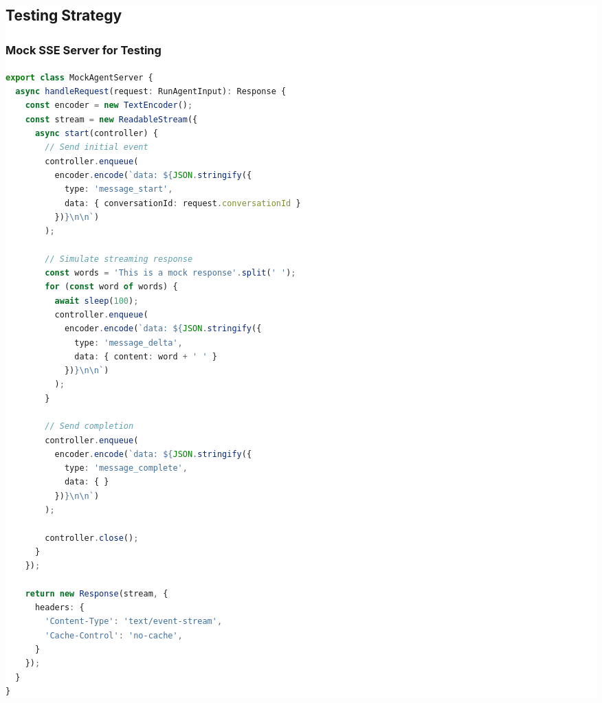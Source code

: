 ## Testing Strategy

### Mock SSE Server for Testing

```typescript
export class MockAgentServer {
  async handleRequest(request: RunAgentInput): Response {
    const encoder = new TextEncoder();
    const stream = new ReadableStream({
      async start(controller) {
        // Send initial event
        controller.enqueue(
          encoder.encode(`data: ${JSON.stringify({
            type: 'message_start',
            data: { conversationId: request.conversationId }
          })}\n\n`)
        );
        
        // Simulate streaming response
        const words = 'This is a mock response'.split(' ');
        for (const word of words) {
          await sleep(100);
          controller.enqueue(
            encoder.encode(`data: ${JSON.stringify({
              type: 'message_delta',
              data: { content: word + ' ' }
            })}\n\n`)
          );
        }
        
        // Send completion
        controller.enqueue(
          encoder.encode(`data: ${JSON.stringify({
            type: 'message_complete',
            data: { }
          })}\n\n`)
        );
        
        controller.close();
      }
    });
    
    return new Response(stream, {
      headers: {
        'Content-Type': 'text/event-stream',
        'Cache-Control': 'no-cache',
      }
    });
  }
}
```
